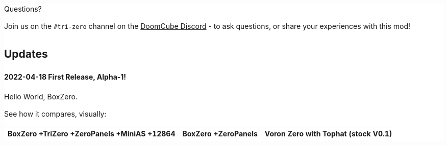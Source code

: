 
Questions?

Join us on the `#tri-zero` channel on the [DoomCube Discord](https://discord.gg/doomcube) - to ask questions, or share your experiences with this mod!

## Updates

#### 2022-04-18 First Release, Alpha-1!

Hello World, BoxZero.

See how it compares, visually:

| BoxZero +TriZero +ZeroPanels +MiniAS +12864 | BoxZero +ZeroPanels | Voron Zero with Tophat (stock V0.1) |
| - | - | - |